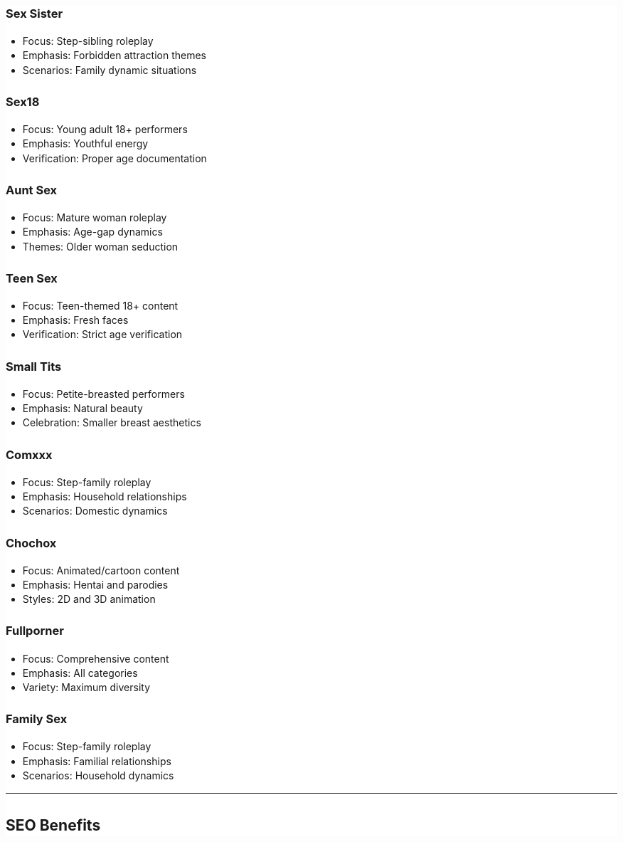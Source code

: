### Sex Sister
- Focus: Step-sibling roleplay
- Emphasis: Forbidden attraction themes
- Scenarios: Family dynamic situations

### Sex18
- Focus: Young adult 18+ performers
- Emphasis: Youthful energy
- Verification: Proper age documentation

### Aunt Sex
- Focus: Mature woman roleplay
- Emphasis: Age-gap dynamics
- Themes: Older woman seduction

### Teen Sex
- Focus: Teen-themed 18+ content
- Emphasis: Fresh faces
- Verification: Strict age verification

### Small Tits
- Focus: Petite-breasted performers
- Emphasis: Natural beauty
- Celebration: Smaller breast aesthetics

### Comxxx
- Focus: Step-family roleplay
- Emphasis: Household relationships
- Scenarios: Domestic dynamics

### Chochox
- Focus: Animated/cartoon content
- Emphasis: Hentai and parodies
- Styles: 2D and 3D animation

### Fullporner
- Focus: Comprehensive content
- Emphasis: All categories
- Variety: Maximum diversity

### Family Sex
- Focus: Step-family roleplay
- Emphasis: Familial relationships
- Scenarios: Household dynamics

---

## SEO Benefits
